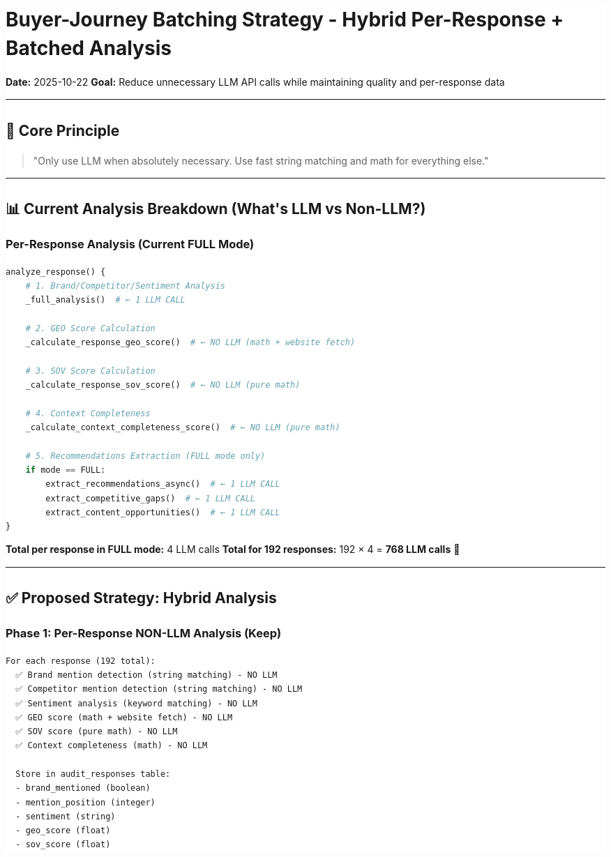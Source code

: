 # Buyer-Journey Batching Strategy - Hybrid Per-Response + Batched Analysis

**Date:** 2025-10-22
**Goal:** Reduce unnecessary LLM API calls while maintaining quality and per-response data

---

## 🎯 Core Principle

> "Only use LLM when absolutely necessary. Use fast string matching and math for everything else."

---

## 📊 Current Analysis Breakdown (What's LLM vs Non-LLM?)

### Per-Response Analysis (Current FULL Mode)

```python
analyze_response() {
    # 1. Brand/Competitor/Sentiment Analysis
    _full_analysis()  # ← 1 LLM CALL

    # 2. GEO Score Calculation
    _calculate_response_geo_score()  # ← NO LLM (math + website fetch)

    # 3. SOV Score Calculation
    _calculate_response_sov_score()  # ← NO LLM (pure math)

    # 4. Context Completeness
    _calculate_context_completeness_score()  # ← NO LLM (pure math)

    # 5. Recommendations Extraction (FULL mode only)
    if mode == FULL:
        extract_recommendations_async()  # ← 1 LLM CALL
        extract_competitive_gaps()  # ← 1 LLM CALL
        extract_content_opportunities()  # ← 1 LLM CALL
}
```

**Total per response in FULL mode:** 4 LLM calls
**Total for 192 responses:** 192 × 4 = **768 LLM calls** 🔴

---

## ✅ Proposed Strategy: Hybrid Analysis

### Phase 1: Per-Response NON-LLM Analysis (Keep)
```
For each response (192 total):
  ✅ Brand mention detection (string matching) - NO LLM
  ✅ Competitor mention detection (string matching) - NO LLM
  ✅ Sentiment analysis (keyword matching) - NO LLM
  ✅ GEO score (math + website fetch) - NO LLM
  ✅ SOV score (pure math) - NO LLM
  ✅ Context completeness (math) - NO LLM

  Store in audit_responses table:
  - brand_mentioned (boolean)
  - mention_position (integer)
  - sentiment (string)
  - geo_score (float)
  - sov_score (float)
```